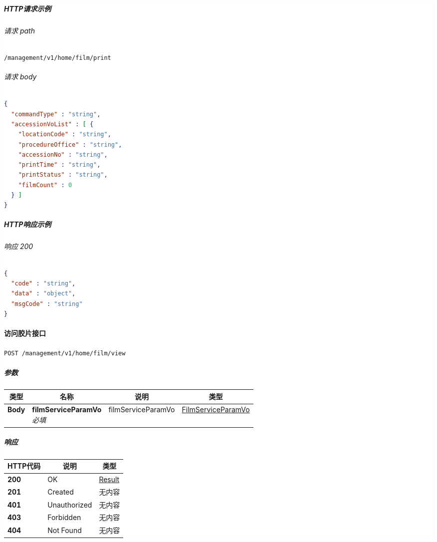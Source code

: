 
##### HTTP请求示例

###### 请求 path
```
/management/v1/home/film/print
```


###### 请求 body
```json
{
  "commandType" : "string",
  "accessionVoList" : [ {
    "locationCode" : "string",
    "procedureOffice" : "string",
    "accessionNo" : "string",
    "printTime" : "string",
    "printStatus" : "string",
    "filmCount" : 0
  } ]
}
```


##### HTTP响应示例

###### 响应 200
```json
{
  "code" : "string",
  "data" : "object",
  "msgCode" : "string"
}
```


<a name="viewusingpost"></a>
#### 访问胶片接口
```
POST /management/v1/home/film/view
```


##### 参数

|类型|名称|说明|类型|
|---|---|---|---|
|**Body**|**filmServiceParamVo**  <br>*必填*|filmServiceParamVo|[FilmServiceParamVo](#filmserviceparamvo)|


##### 响应

|HTTP代码|说明|类型|
|---|---|---|
|**200**|OK|[Result](#result)|
|**201**|Created|无内容|
|**401**|Unauthorized|无内容|
|**403**|Forbidden|无内容|
|**404**|Not Found|无内容|
